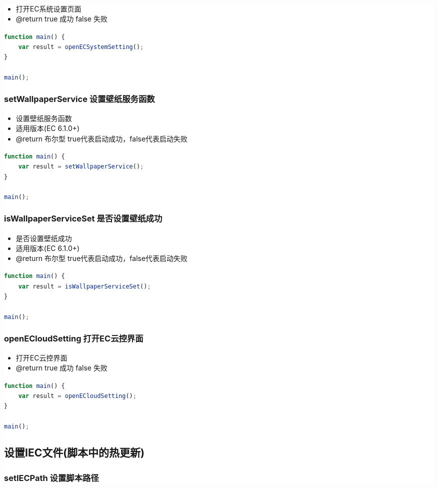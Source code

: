 * 打开EC系统设置页面
* @return true 成功 false 失败

```javascript showLineNumbers
function main() {
    var result = openECSystemSetting();
}

main();
 ```

### setWallpaperService 设置壁纸服务函数

* 设置壁纸服务函数
* 适用版本(EC 6.1.0+)
* @return 布尔型 true代表启动成功，false代表启动失败

```javascript showLineNumbers
function main() {
    var result = setWallpaperService();
}

main();
 ```

### isWallpaperServiceSet 是否设置壁纸成功

* 是否设置壁纸成功
* 适用版本(EC 6.1.0+)
* @return 布尔型 true代表启动成功，false代表启动失败

```javascript showLineNumbers
function main() {
    var result = isWallpaperServiceSet();
}

main();
 ```

### openECloudSetting 打开EC云控界面

* 打开EC云控界面
* @return true 成功 false 失败

```javascript showLineNumbers
function main() {
    var result = openECloudSetting();
}

main();
 ```

## 设置IEC文件(脚本中的热更新)

### setIECPath 设置脚本路径
